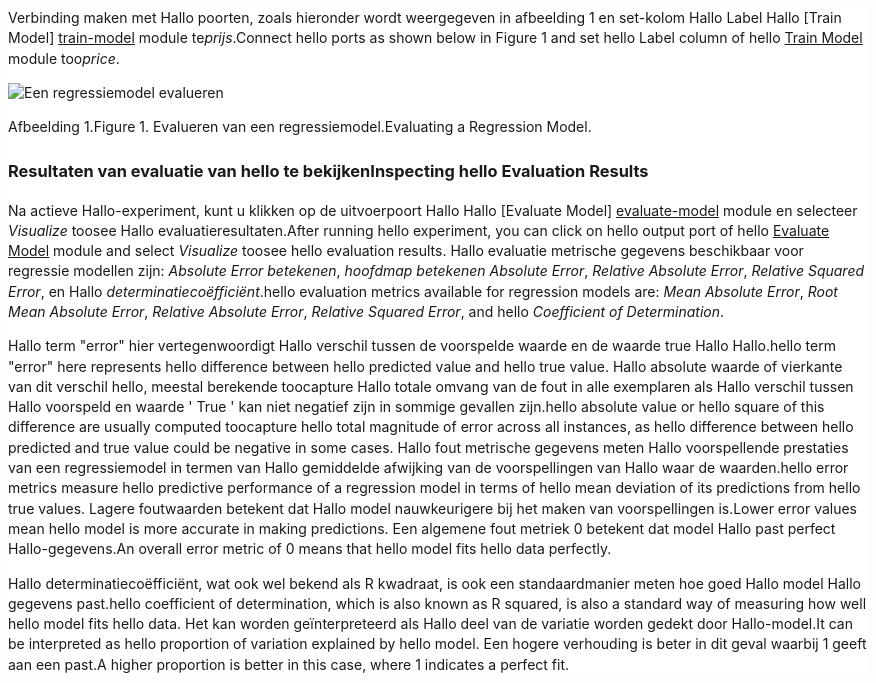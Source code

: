 <span data-ttu-id="a180c-139">Verbinding maken met Hallo poorten, zoals hieronder wordt weergegeven in afbeelding 1 en set-kolom Hallo Label Hallo [Train Model] [ train-model] module te*prijs*.</span><span class="sxs-lookup"><span data-stu-id="a180c-139">Connect hello ports as shown below in Figure 1 and set hello Label column of hello [Train Model][train-model] module too*price*.</span></span>

![Een regressiemodel evalueren](media/machine-learning-evaluate-model-performance/1.png)

<span data-ttu-id="a180c-141">Afbeelding 1.</span><span class="sxs-lookup"><span data-stu-id="a180c-141">Figure 1.</span></span> <span data-ttu-id="a180c-142">Evalueren van een regressiemodel.</span><span class="sxs-lookup"><span data-stu-id="a180c-142">Evaluating a Regression Model.</span></span>

### <a name="inspecting-hello-evaluation-results"></a><span data-ttu-id="a180c-143">Resultaten van evaluatie van hello te bekijken</span><span class="sxs-lookup"><span data-stu-id="a180c-143">Inspecting hello Evaluation Results</span></span>
<span data-ttu-id="a180c-144">Na actieve Hallo-experiment, kunt u klikken op de uitvoerpoort Hallo Hallo [Evaluate Model] [ evaluate-model] module en selecteer *Visualize* toosee Hallo evaluatieresultaten.</span><span class="sxs-lookup"><span data-stu-id="a180c-144">After running hello experiment, you can click on hello output port of hello [Evaluate Model][evaluate-model] module and select *Visualize* toosee hello evaluation results.</span></span> <span data-ttu-id="a180c-145">Hallo evaluatie metrische gegevens beschikbaar voor regressie modellen zijn: *Absolute Error betekenen*, *hoofdmap betekenen Absolute Error*, *Relative Absolute Error*,  *Relative Squared Error*, en Hallo *determinatiecoëfficiënt*.</span><span class="sxs-lookup"><span data-stu-id="a180c-145">hello evaluation metrics available for regression models are: *Mean Absolute Error*, *Root Mean Absolute Error*, *Relative Absolute Error*, *Relative Squared Error*, and hello *Coefficient of Determination*.</span></span>

<span data-ttu-id="a180c-146">Hallo term "error" hier vertegenwoordigt Hallo verschil tussen de voorspelde waarde en de waarde true Hallo Hallo.</span><span class="sxs-lookup"><span data-stu-id="a180c-146">hello term "error" here represents hello difference between hello predicted value and hello true value.</span></span> <span data-ttu-id="a180c-147">Hallo absolute waarde of vierkante van dit verschil hello, meestal berekende toocapture Hallo totale omvang van de fout in alle exemplaren als Hallo verschil tussen Hallo voorspeld en waarde ' True ' kan niet negatief zijn in sommige gevallen zijn.</span><span class="sxs-lookup"><span data-stu-id="a180c-147">hello absolute value or hello square of this difference are usually computed toocapture hello total magnitude of error across all instances, as hello difference between hello predicted and true value could be negative in some cases.</span></span> <span data-ttu-id="a180c-148">Hallo fout metrische gegevens meten Hallo voorspellende prestaties van een regressiemodel in termen van Hallo gemiddelde afwijking van de voorspellingen van Hallo waar de waarden.</span><span class="sxs-lookup"><span data-stu-id="a180c-148">hello error metrics measure hello predictive performance of a regression model in terms of hello mean deviation of its predictions from hello true values.</span></span> <span data-ttu-id="a180c-149">Lagere foutwaarden betekent dat Hallo model nauwkeurigere bij het maken van voorspellingen is.</span><span class="sxs-lookup"><span data-stu-id="a180c-149">Lower error values mean hello model is more accurate in making predictions.</span></span> <span data-ttu-id="a180c-150">Een algemene fout metriek 0 betekent dat model Hallo past perfect Hallo-gegevens.</span><span class="sxs-lookup"><span data-stu-id="a180c-150">An overall error metric of 0 means that hello model fits hello data perfectly.</span></span>

<span data-ttu-id="a180c-151">Hallo determinatiecoëfficiënt, wat ook wel bekend als R kwadraat, is ook een standaardmanier meten hoe goed Hallo model Hallo gegevens past.</span><span class="sxs-lookup"><span data-stu-id="a180c-151">hello coefficient of determination, which is also known as R squared, is also a standard way of measuring how well hello model fits hello data.</span></span> <span data-ttu-id="a180c-152">Het kan worden geïnterpreteerd als Hallo deel van de variatie worden gedekt door Hallo-model.</span><span class="sxs-lookup"><span data-stu-id="a180c-152">It can be interpreted as hello proportion of variation explained by hello model.</span></span> <span data-ttu-id="a180c-153">Een hogere verhouding is beter in dit geval waarbij 1 geeft aan een past.</span><span class="sxs-lookup"><span data-stu-id="a180c-153">A higher proportion is better in this case, where 1 indicates a perfect fit.</span></span>


[cross-validate-model]: https://msdn.microsoft.com/library/azure/75fb875d-6b86-4d46-8bcc-74261ade5826/
[evaluate-model]: https://msdn.microsoft.com/library/azure/927d65ac-3b50-4694-9903-20f6c1672089/
[linear-regression]: https://msdn.microsoft.com/library/azure/31960a6f-789b-4cf7-88d6-2e1152c0bd1a/
[multiclass-decision-forest]: https://msdn.microsoft.com/library/azure/5e70108d-2e44-45d9-86e8-94f37c68fe86/
[import-data]: https://msdn.microsoft.com/library/azure/4e1b0fe6-aded-4b3f-a36f-39b8862b9004/
[score-model]: https://msdn.microsoft.com/library/azure/401b4f92-e724-4d5a-be81-d5b0ff9bdb33/
[split]: https://msdn.microsoft.com/library/azure/70530644-c97a-4ab6-85f7-88bf30a8be5f/
[train-model]: https://msdn.microsoft.com/library/azure/5cc7053e-aa30-450d-96c0-dae4be720977/
[two-class-logistic-regression]: https://msdn.microsoft.com/library/azure/b0fd7660-eeed-43c5-9487-20d9cc79ed5d/